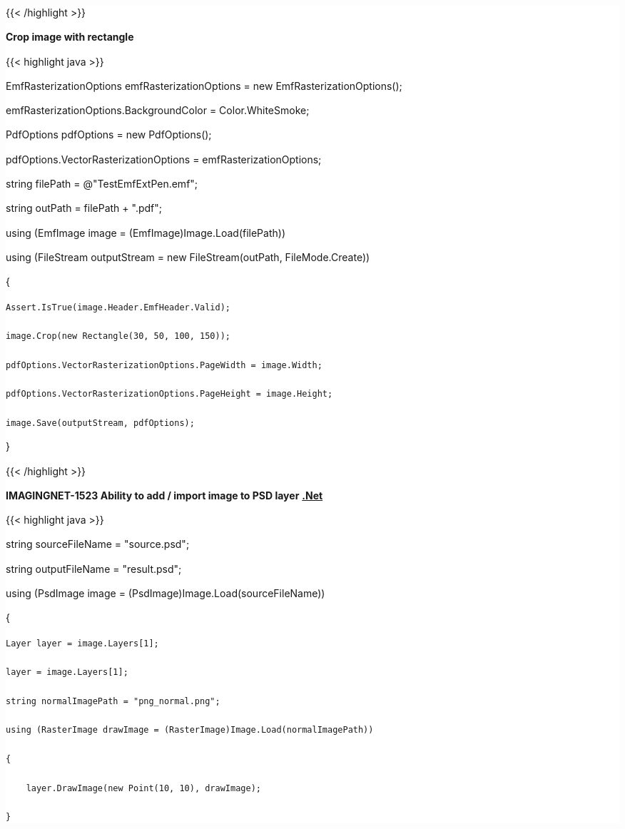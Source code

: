 {{< /highlight >}}

**Crop image with rectangle**

{{< highlight java >}}

 EmfRasterizationOptions emfRasterizationOptions = new EmfRasterizationOptions();

emfRasterizationOptions.BackgroundColor = Color.WhiteSmoke;

PdfOptions pdfOptions = new PdfOptions();

pdfOptions.VectorRasterizationOptions = emfRasterizationOptions;

string filePath = @"TestEmfExtPen.emf";

string outPath = filePath + ".pdf";

using (EmfImage image = (EmfImage)Image.Load(filePath))

using (FileStream outputStream = new FileStream(outPath, FileMode.Create))

{

    Assert.IsTrue(image.Header.EmfHeader.Valid);

    image.Crop(new Rectangle(30, 50, 100, 150));

    pdfOptions.VectorRasterizationOptions.PageWidth = image.Width;

    pdfOptions.VectorRasterizationOptions.PageHeight = image.Height;

    image.Save(outputStream, pdfOptions);

}

{{< /highlight >}}

**IMAGINGNET-1523 Ability to add / import image to PSD layer** [**.Net**](https://docs.aspose.com/pages/createpage.action?spaceKey=imagingnet&title=.Net&linkCreation=true&fromPageId=14788062)

{{< highlight java >}}

 string sourceFileName = "source.psd";

string outputFileName = "result.psd";

using (PsdImage image = (PsdImage)Image.Load(sourceFileName))

{

    Layer layer = image.Layers[1];

    layer = image.Layers[1];

    string normalImagePath = "png_normal.png";

    using (RasterImage drawImage = (RasterImage)Image.Load(normalImagePath))

    {

        layer.DrawImage(new Point(10, 10), drawImage);

    }
